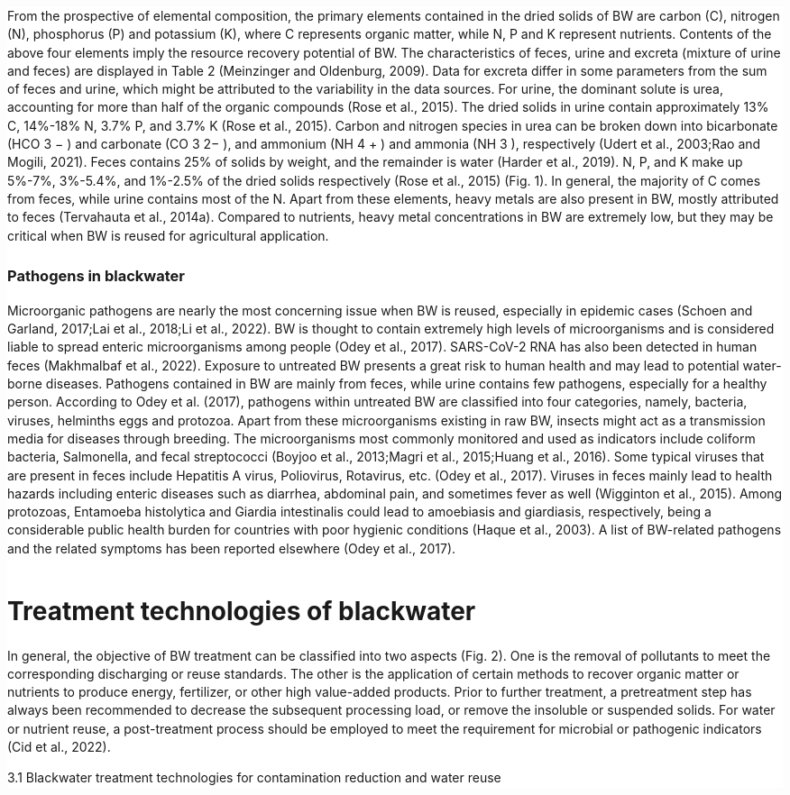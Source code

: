 From the prospective of elemental composition, the primary elements contained in the dried solids of BW are carbon (C), nitrogen (N), phosphorus (P) and potassium (K), where C represents organic matter, while N, P and K represent nutrients. Contents of the above four elements imply the resource recovery potential of BW. The characteristics of feces, urine and excreta (mixture of urine and feces) are displayed in Table 2 (Meinzinger and Oldenburg, 2009). Data for excreta differ in some parameters from the sum of feces and urine, which might be attributed to the variability in the data sources. For urine, the dominant solute is urea, accounting for more than half of the organic compounds (Rose et al., 2015). The dried solids in urine contain approximately 13% C, 14%-18% N, 3.7% P, and 3.7% K (Rose et al., 2015). Carbon and nitrogen species in urea can be broken down into bicarbonate (HCO 3 − ) and carbonate (CO 3 2− ), and ammonium (NH 4 + ) and ammonia (NH 3 ), respectively (Udert et al., 2003;Rao and Mogili, 2021). Feces contains 25% of solids by weight, and the remainder is water (Harder et al., 2019). N, P, and K make up 5%-7%, 3%-5.4%, and 1%-2.5% of the dried solids respectively (Rose et al., 2015) (Fig. 1). In general, the majority of C comes from feces, while urine contains most of the N. Apart from these elements, heavy metals are also present in BW, mostly attributed to feces (Tervahauta et al., 2014a). Compared to nutrients, heavy metal concentrations in BW are extremely low, but they may be critical when BW is reused for agricultural application. 


### Pathogens in blackwater

Microorganic pathogens are nearly the most concerning issue when BW is reused, especially in epidemic cases (Schoen and Garland, 2017;Lai et al., 2018;Li et al., 2022). BW is thought to contain extremely high levels of microorganisms and is considered liable to spread enteric microorganisms among people (Odey et al., 2017). SARS-CoV-2 RNA has also been detected in human feces (Makhmalbaf et al., 2022). Exposure to untreated BW presents a great risk to human health and may lead to potential water-borne diseases. Pathogens contained in BW are mainly from feces, while urine contains few pathogens, especially for a healthy person. According to Odey et al. (2017), pathogens within untreated BW are classified into four categories, namely, bacteria, viruses, helminths eggs and protozoa. Apart from these microorganisms existing in raw BW, insects might act as a transmission media for diseases through breeding. The microorganisms most commonly monitored and used as indicators include coliform bacteria, Salmonella, and fecal streptococci (Boyjoo et al., 2013;Magri et al., 2015;Huang et al., 2016). Some typical viruses that are present in feces include Hepatitis A virus, Poliovirus, Rotavirus, etc. (Odey et al., 2017). Viruses in feces mainly lead to health hazards including enteric diseases such as diarrhea, abdominal pain, and sometimes fever as well (Wigginton et al., 2015). Among protozoas, Entamoeba histolytica and Giardia intestinalis could lead to amoebiasis and giardiasis, respectively, being a considerable public health burden for countries with poor hygienic conditions (Haque et al., 2003). A list of BW-related pathogens and the related symptoms has been reported elsewhere (Odey et al., 2017).


# Treatment technologies of blackwater

In general, the objective of BW treatment can be classified into two aspects (Fig. 2). One is the removal of pollutants to meet the corresponding discharging or reuse standards. The other is the application of certain methods to recover organic matter or nutrients to produce energy, fertilizer, or other high value-added products. Prior to further treatment, a pretreatment step has always been recommended to decrease the subsequent processing load, or remove the insoluble or suspended solids. For water or nutrient reuse, a post-treatment process should be employed to meet the requirement for microbial or pathogenic indicators (Cid et al., 2022).

3.1 Blackwater treatment technologies for contamination reduction and water reuse
